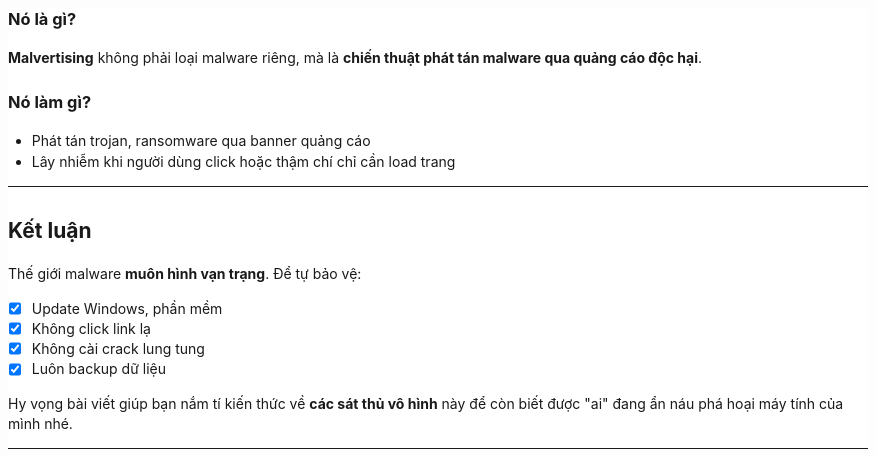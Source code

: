 ### Nó là gì?

**Malvertising** không phải loại malware riêng, mà là **chiến thuật phát tán malware qua quảng cáo độc hại**.

### Nó làm gì?

- Phát tán trojan, ransomware qua banner quảng cáo  
- Lây nhiễm khi người dùng click hoặc thậm chí chỉ cần load trang

---

## Kết luận

Thế giới malware **muôn hình vạn trạng**. Để tự bảo vệ:

- [x] Update Windows, phần mềm  
- [x] Không click link lạ  
- [x] Không cài crack lung tung  
- [x] Luôn backup dữ liệu

Hy vọng bài viết giúp bạn nắm tí kiến thức về **các sát thủ vô hình** này để còn biết được "ai" đang ẩn náu phá hoại máy tính của mình nhé.

---
